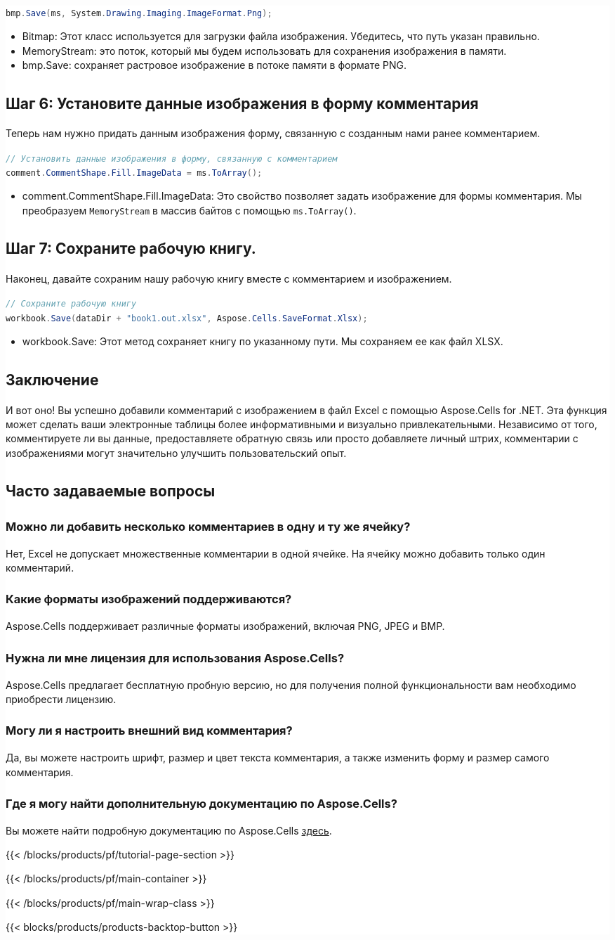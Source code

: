 ```csharp
bmp.Save(ms, System.Drawing.Imaging.ImageFormat.Png);
```
- Bitmap: Этот класс используется для загрузки файла изображения. Убедитесь, что путь указан правильно.
- MemoryStream: это поток, который мы будем использовать для сохранения изображения в памяти.
- bmp.Save: сохраняет растровое изображение в потоке памяти в формате PNG.
## Шаг 6: Установите данные изображения в форму комментария
Теперь нам нужно придать данным изображения форму, связанную с созданным нами ранее комментарием.
```csharp
// Установить данные изображения в форму, связанную с комментарием
comment.CommentShape.Fill.ImageData = ms.ToArray();
```
- comment.CommentShape.Fill.ImageData: Это свойство позволяет задать изображение для формы комментария. Мы преобразуем `MemoryStream` в массив байтов с помощью `ms.ToArray()`.
## Шаг 7: Сохраните рабочую книгу.
Наконец, давайте сохраним нашу рабочую книгу вместе с комментарием и изображением.
```csharp
// Сохраните рабочую книгу
workbook.Save(dataDir + "book1.out.xlsx", Aspose.Cells.SaveFormat.Xlsx);
```
- workbook.Save: Этот метод сохраняет книгу по указанному пути. Мы сохраняем ее как файл XLSX.
## Заключение
И вот оно! Вы успешно добавили комментарий с изображением в файл Excel с помощью Aspose.Cells for .NET. Эта функция может сделать ваши электронные таблицы более информативными и визуально привлекательными. Независимо от того, комментируете ли вы данные, предоставляете обратную связь или просто добавляете личный штрих, комментарии с изображениями могут значительно улучшить пользовательский опыт.
## Часто задаваемые вопросы
### Можно ли добавить несколько комментариев в одну и ту же ячейку?
Нет, Excel не допускает множественные комментарии в одной ячейке. На ячейку можно добавить только один комментарий.
### Какие форматы изображений поддерживаются?
Aspose.Cells поддерживает различные форматы изображений, включая PNG, JPEG и BMP.
### Нужна ли мне лицензия для использования Aspose.Cells?
Aspose.Cells предлагает бесплатную пробную версию, но для получения полной функциональности вам необходимо приобрести лицензию.
### Могу ли я настроить внешний вид комментария?
Да, вы можете настроить шрифт, размер и цвет текста комментария, а также изменить форму и размер самого комментария.
### Где я могу найти дополнительную документацию по Aspose.Cells?
Вы можете найти подробную документацию по Aspose.Cells [здесь](https://reference.aspose.com/cells/net/).

{{< /blocks/products/pf/tutorial-page-section >}}

{{< /blocks/products/pf/main-container >}}

{{< /blocks/products/pf/main-wrap-class >}}

{{< blocks/products/products-backtop-button >}}